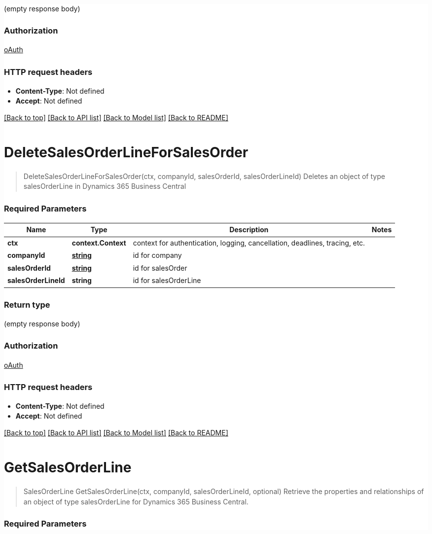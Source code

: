  (empty response body)

### Authorization

[oAuth](../README.md#oAuth)

### HTTP request headers

 - **Content-Type**: Not defined
 - **Accept**: Not defined

[[Back to top]](#) [[Back to API list]](../README.md#documentation-for-api-endpoints) [[Back to Model list]](../README.md#documentation-for-models) [[Back to README]](../README.md)

# **DeleteSalesOrderLineForSalesOrder**
> DeleteSalesOrderLineForSalesOrder(ctx, companyId, salesOrderId, salesOrderLineId)
Deletes an object of type salesOrderLine in Dynamics 365 Business Central

### Required Parameters

Name | Type | Description  | Notes
------------- | ------------- | ------------- | -------------
 **ctx** | **context.Context** | context for authentication, logging, cancellation, deadlines, tracing, etc.
  **companyId** | [**string**](.md)| id for company | 
  **salesOrderId** | [**string**](.md)| id for salesOrder | 
  **salesOrderLineId** | **string**| id for salesOrderLine | 

### Return type

 (empty response body)

### Authorization

[oAuth](../README.md#oAuth)

### HTTP request headers

 - **Content-Type**: Not defined
 - **Accept**: Not defined

[[Back to top]](#) [[Back to API list]](../README.md#documentation-for-api-endpoints) [[Back to Model list]](../README.md#documentation-for-models) [[Back to README]](../README.md)

# **GetSalesOrderLine**
> SalesOrderLine GetSalesOrderLine(ctx, companyId, salesOrderLineId, optional)
Retrieve the properties and relationships of an object of type salesOrderLine for Dynamics 365 Business Central.

### Required Parameters
